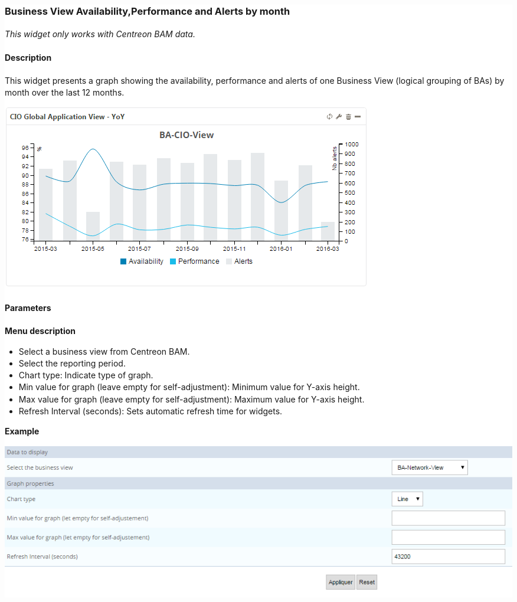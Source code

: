 ### Business View Availability,Performance and Alerts by month

*This widget only works with Centreon BAM data.*

#### Description

This widget presents a graph showing the availability, performance and
alerts of one Business View (logical grouping of BAs) by month over the
last 12 months.

![image](../assets/reporting/guide/mbi-bv-availability-graph-month.png)

#### Parameters

**Menu description**

-   Select a business view from Centreon BAM.
-   Select the reporting period.
-   Chart type: Indicate type of graph.
-   Min value for graph (leave empty for self-adjustment): Minimum
    value for Y-axis height.
-   Max value for graph (leave empty for self-adjustment): Maximum
    value for Y-axis height.
-   Refresh Interval (seconds): Sets automatic refresh time for widgets.

**Example**

![image](../assets/reporting/guide/mbi-bv-availability-graph-month_param.png)
